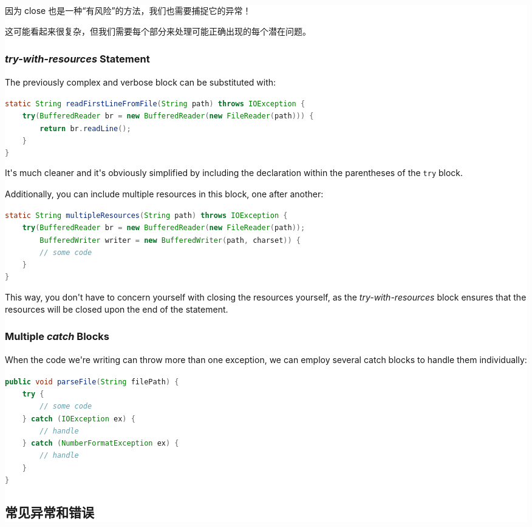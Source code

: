 因为 close 也是一种“有风险”的方法，我们也需要捕捉它的异常！

这可能看起来很复杂，但我们需要每个部分来处理可能正确出现的每个潜在问题。



### *try-with-resources* Statement

The previously complex and verbose block can be substituted with:

```java
static String readFirstLineFromFile(String path) throws IOException {
    try(BufferedReader br = new BufferedReader(new FileReader(path))) {
        return br.readLine();
    }
}
```

It's much cleaner and it's obviously simplified by including the declaration within the parentheses of the `try` block.

Additionally, you can include multiple resources in this block, one after another:

```java
static String multipleResources(String path) throws IOException {
    try(BufferedReader br = new BufferedReader(new FileReader(path));
        BufferedWriter writer = new BufferedWriter(path, charset)) {
        // some code
    }
}
```

This way, you don't have to concern yourself with closing the resources yourself, as the *try-with-resources* block ensures that the resources will be closed upon the end of the statement.



### Multiple *catch* Blocks

When the code we're writing can throw more than one exception, we can employ several catch blocks to handle them individually:

```java
public void parseFile(String filePath) {
    try {
        // some code 
    } catch (IOException ex) {
        // handle
    } catch (NumberFormatException ex) {
        // handle
    }
}
```





## **常见异常和错误**
